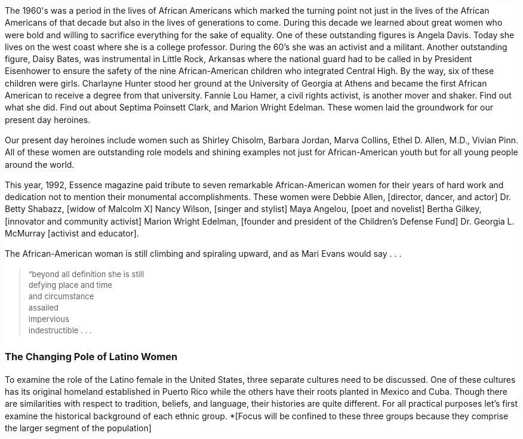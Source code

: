 The 1960's was a period in the lives of African Americans which marked the turning point not just in the lives of the African Americans of that decade but also in the lives of generations to come. During this decade we learned about great women who were bold and willing to sacrifice everything for the sake of equality. One of these outstanding figures is Angela Davis. Today she lives on the west coast where she is a college professor. During the 60’s she was an activist and a militant. Another outstanding figure, Daisy Bates, was instrumental in Little Rock, Arkansas where the national guard had to be called in by President Eisenhower to ensure the safety of the nine African-American children who integrated Central High. By the way, six of these children were girls. Charlayne Hunter stood her ground at the University of Georgia at Athens and became the first African American to receive a degree from that university. Fannie Lou Hamer, a civil rights activist, is another mover and shaker. Find out what she did. Find out about Septima Poinsett Clark, and Marion Wright Edelman. These women laid the groundwork for our present day heroines.
</p>
<p>
Our present day heroines include women such as Shirley Chisolm, Barbara Jordan, Marva Collins, Ethel D. Allen, M.D., Vivian Pinn. All of these women are outstanding role models and shining examples not just for African-American youth but for all young people around the world.
</p>
<p>
This year, 1992, Essence magazine paid tribute to seven remarkable African-American women for their years of hard work and dedication not to mention their monumental accomplishments. These women were Debbie Allen, [director, dancer, and actor] Dr. Betty Shabazz, [widow of Malcolm X] Nancy Wilson, [singer and stylist] Maya Angelou, [poet and novelist] Bertha Gilkey, [innovator and community activist] Marion Wright Edelman, [founder and president of the Children’s Defense Fund] Dr. Georgia L. McMurray [activist and educator].
</p>
<p>
The African-American woman is still climbing and spiraling upward, and as Mari Evans would say . . .
</p>
<blockquote>
<dl>
<font size="-1">
<dt>
“beyond all definition she is still
<dt>
defying place and time
<dt>
and circumstance
<dt>
assailed
<dt>
impervious
<dt>
indestructible . . .
</dt>
</dt>
</dt>
</dt>
</dt>
</dt>
</font>
</dl>
</blockquote>
<h3>
The Changing Pole of Latino Women
</h3>
To examine the role of the Latino female in the United States, three separate cultures need to be discussed. One of these cultures has its original homeland established in Puerto Rico while the others have their roots planted in Mexico and Cuba. Though there are similarities with respect to tradition, beliefs, and language, their histories are quite different. For all practical purposes let’s first examine the historical background of each ethnic group. *[Focus will be confined to these three groups because they comprise the larger segment of the population]
<p>